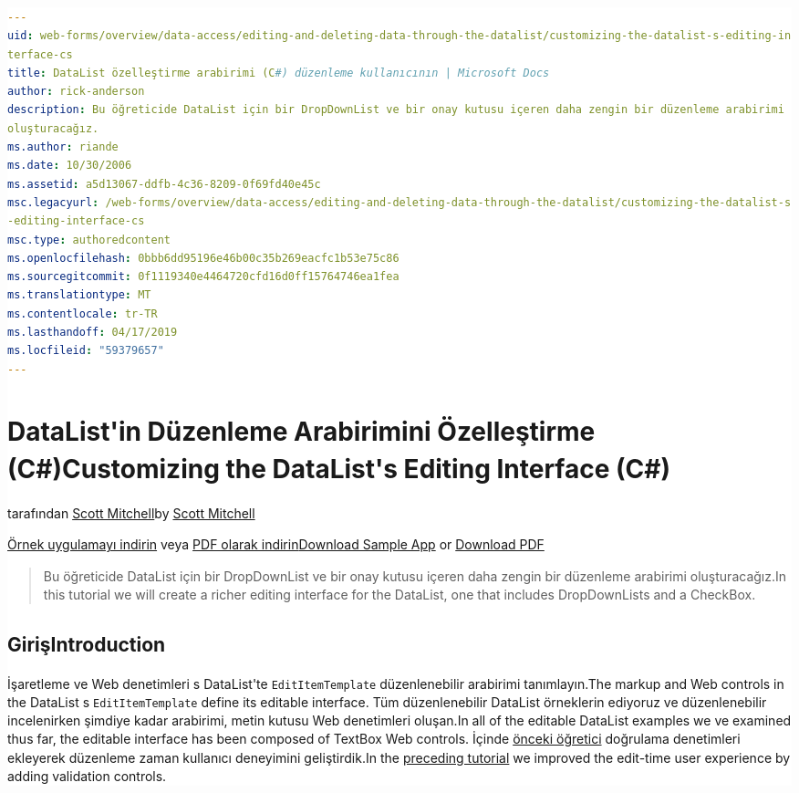 ```yaml
---
uid: web-forms/overview/data-access/editing-and-deleting-data-through-the-datalist/customizing-the-datalist-s-editing-interface-cs
title: DataList özelleştirme arabirimi (C#) düzenleme kullanıcının | Microsoft Docs
author: rick-anderson
description: Bu öğreticide DataList için bir DropDownList ve bir onay kutusu içeren daha zengin bir düzenleme arabirimi oluşturacağız.
ms.author: riande
ms.date: 10/30/2006
ms.assetid: a5d13067-ddfb-4c36-8209-0f69fd40e45c
msc.legacyurl: /web-forms/overview/data-access/editing-and-deleting-data-through-the-datalist/customizing-the-datalist-s-editing-interface-cs
msc.type: authoredcontent
ms.openlocfilehash: 0bbb6dd95196e46b00c35b269eacfc1b53e75c86
ms.sourcegitcommit: 0f1119340e4464720cfd16d0ff15764746ea1fea
ms.translationtype: MT
ms.contentlocale: tr-TR
ms.lasthandoff: 04/17/2019
ms.locfileid: "59379657"
---
```

# <a name="customizing-the-datalists-editing-interface-c"></a><span data-ttu-id="e3baa-103">DataList'in Düzenleme Arabirimini Özelleştirme (C#)</span><span class="sxs-lookup"><span data-stu-id="e3baa-103">Customizing the DataList's Editing Interface (C#)</span></span>

<span data-ttu-id="e3baa-104">tarafından [Scott Mitchell](https://twitter.com/ScottOnWriting)</span><span class="sxs-lookup"><span data-stu-id="e3baa-104">by [Scott Mitchell](https://twitter.com/ScottOnWriting)</span></span>

<span data-ttu-id="e3baa-105">[Örnek uygulamayı indirin](http://download.microsoft.com/download/9/c/1/9c1d03ee-29ba-4d58-aa1a-f201dcc822ea/ASPNET_Data_Tutorial_40_CS.exe) veya [PDF olarak indirin](customizing-the-datalist-s-editing-interface-cs/_static/datatutorial40cs1.pdf)</span><span class="sxs-lookup"><span data-stu-id="e3baa-105">[Download Sample App](http://download.microsoft.com/download/9/c/1/9c1d03ee-29ba-4d58-aa1a-f201dcc822ea/ASPNET_Data_Tutorial_40_CS.exe) or [Download PDF](customizing-the-datalist-s-editing-interface-cs/_static/datatutorial40cs1.pdf)</span></span>

> <span data-ttu-id="e3baa-106">Bu öğreticide DataList için bir DropDownList ve bir onay kutusu içeren daha zengin bir düzenleme arabirimi oluşturacağız.</span><span class="sxs-lookup"><span data-stu-id="e3baa-106">In this tutorial we will create a richer editing interface for the DataList, one that includes DropDownLists and a CheckBox.</span></span>


## <a name="introduction"></a><span data-ttu-id="e3baa-107">Giriş</span><span class="sxs-lookup"><span data-stu-id="e3baa-107">Introduction</span></span>

<span data-ttu-id="e3baa-108">İşaretleme ve Web denetimleri s DataList'te `EditItemTemplate` düzenlenebilir arabirimi tanımlayın.</span><span class="sxs-lookup"><span data-stu-id="e3baa-108">The markup and Web controls in the DataList s `EditItemTemplate` define its editable interface.</span></span> <span data-ttu-id="e3baa-109">Tüm düzenlenebilir DataList örneklerin ediyoruz ve düzenlenebilir incelenirken şimdiye kadar arabirimi, metin kutusu Web denetimleri oluşan.</span><span class="sxs-lookup"><span data-stu-id="e3baa-109">In all of the editable DataList examples we ve examined thus far, the editable interface has been composed of TextBox Web controls.</span></span> <span data-ttu-id="e3baa-110">İçinde [önceki öğretici](adding-validation-controls-to-the-datalist-s-editing-interface-cs.md) doğrulama denetimleri ekleyerek düzenleme zaman kullanıcı deneyimini geliştirdik.</span><span class="sxs-lookup"><span data-stu-id="e3baa-110">In the [preceding tutorial](adding-validation-controls-to-the-datalist-s-editing-interface-cs.md) we improved the edit-time user experience by adding validation controls.</span></span>
